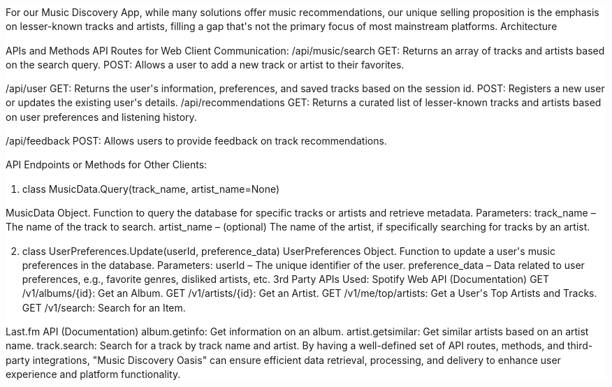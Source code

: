 For our Music Discovery App, while many solutions offer music recommendations, our unique selling proposition is the emphasis on lesser-known tracks and artists, filling a gap that's not the primary focus of most mainstream platforms.
Architecture




APIs and Methods
API Routes for Web Client Communication:
/api/music/search
GET: Returns an array of tracks and artists based on the search query.
POST: Allows a user to add a new track or artist to their favorites.

/api/user
GET: Returns the user's information, preferences, and saved tracks based on the session id.
POST: Registers a new user or updates the existing user's details.
/api/recommendations
GET: Returns a curated list of lesser-known tracks and artists based on user preferences and listening history.

/api/feedback
POST: Allows users to provide feedback on track recommendations.


API Endpoints or Methods for Other Clients:
1. class MusicData.Query(track_name, artist_name=None)

MusicData Object.
Function to query the database for specific tracks or artists and retrieve metadata.
Parameters:
track_name – The name of the track to search.
artist_name – (optional) The name of the artist, if specifically searching for tracks by an artist.

2. class UserPreferences.Update(userId, preference_data)
UserPreferences Object.
Function to update a user's music preferences in the database.
Parameters:
userId – The unique identifier of the user.
preference_data – Data related to user preferences, e.g., favorite genres, disliked artists, etc.
3rd Party APIs Used:
Spotify Web API (Documentation)
GET /v1/albums/{id}: Get an Album.
GET /v1/artists/{id}: Get an Artist.
GET /v1/me/top/artists: Get a User's Top Artists and Tracks.
GET /v1/search: Search for an Item.

Last.fm API (Documentation)
album.getinfo: Get information on an album.
artist.getsimilar: Get similar artists based on an artist name.
track.search: Search for a track by track name and artist.
By having a well-defined set of API routes, methods, and third-party integrations, "Music Discovery Oasis" can ensure efficient data retrieval, processing, and delivery to enhance user experience and platform functionality.


